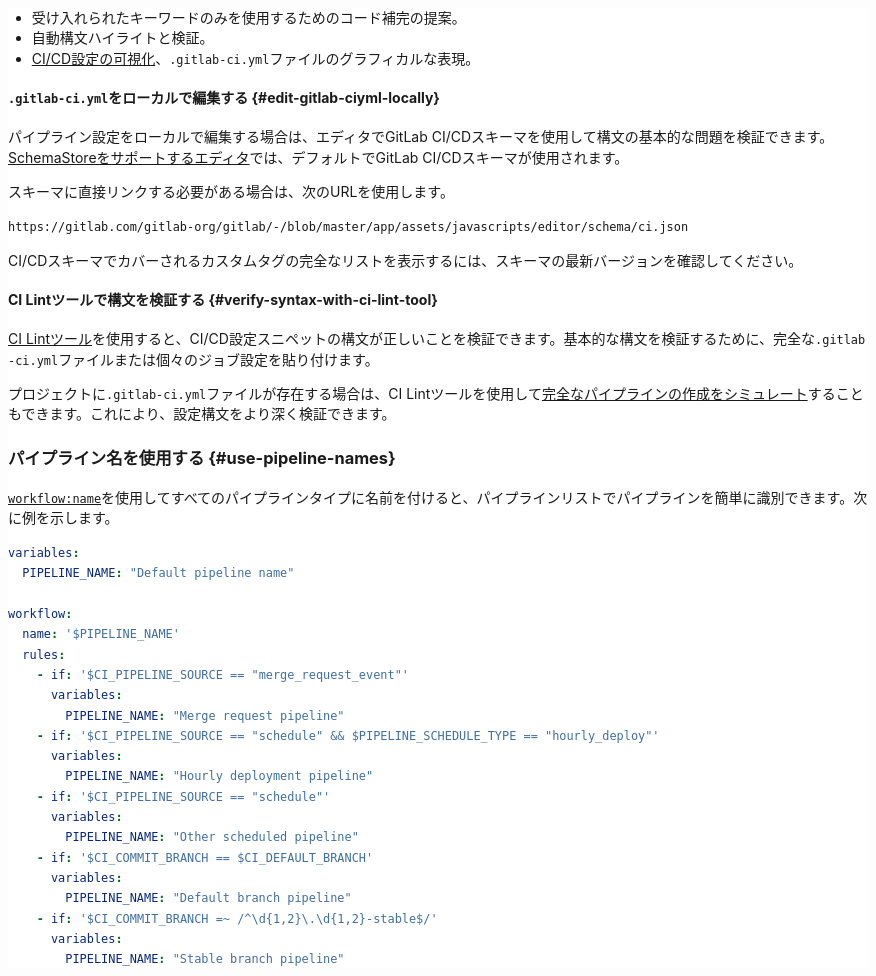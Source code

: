 - 受け入れられたキーワードのみを使用するためのコード補完の提案。
- 自動構文ハイライトと検証。
- [CI/CD設定の可視化](pipeline_editor/_index.md#visualize-ci-configuration)、`.gitlab-ci.yml`ファイルのグラフィカルな表現。

#### `.gitlab-ci.yml`をローカルで編集する {#edit-gitlab-ciyml-locally}

パイプライン設定をローカルで編集する場合は、エディタでGitLab CI/CDスキーマを使用して構文の基本的な問題を検証できます。[SchemaStoreをサポートするエディタ](https://www.schemastore.org/)では、デフォルトでGitLab CI/CDスキーマが使用されます。

スキーマに直接リンクする必要がある場合は、次のURLを使用します。

```plaintext
https://gitlab.com/gitlab-org/gitlab/-/blob/master/app/assets/javascripts/editor/schema/ci.json
```

CI/CDスキーマでカバーされるカスタムタグの完全なリストを表示するには、スキーマの最新バージョンを確認してください。

#### CI Lintツールで構文を検証する {#verify-syntax-with-ci-lint-tool}

[CI Lintツール](yaml/lint.md)を使用すると、CI/CD設定スニペットの構文が正しいことを検証できます。基本的な構文を検証するために、完全な`.gitlab-ci.yml`ファイルまたは個々のジョブ設定を貼り付けます。

プロジェクトに`.gitlab-ci.yml`ファイルが存在する場合は、CI Lintツールを使用して[完全なパイプラインの作成をシミュレート](yaml/lint.md#simulate-a-pipeline)することもできます。これにより、設定構文をより深く検証できます。

### パイプライン名を使用する {#use-pipeline-names}

[`workflow:name`](yaml/_index.md#workflowname)を使用してすべてのパイプラインタイプに名前を付けると、パイプラインリストでパイプラインを簡単に識別できます。次に例を示します。

```yaml
variables:
  PIPELINE_NAME: "Default pipeline name"

workflow:
  name: '$PIPELINE_NAME'
  rules:
    - if: '$CI_PIPELINE_SOURCE == "merge_request_event"'
      variables:
        PIPELINE_NAME: "Merge request pipeline"
    - if: '$CI_PIPELINE_SOURCE == "schedule" && $PIPELINE_SCHEDULE_TYPE == "hourly_deploy"'
      variables:
        PIPELINE_NAME: "Hourly deployment pipeline"
    - if: '$CI_PIPELINE_SOURCE == "schedule"'
      variables:
        PIPELINE_NAME: "Other scheduled pipeline"
    - if: '$CI_COMMIT_BRANCH == $CI_DEFAULT_BRANCH'
      variables:
        PIPELINE_NAME: "Default branch pipeline"
    - if: '$CI_COMMIT_BRANCH =~ /^\d{1,2}\.\d{1,2}-stable$/'
      variables:
        PIPELINE_NAME: "Stable branch pipeline"
```
